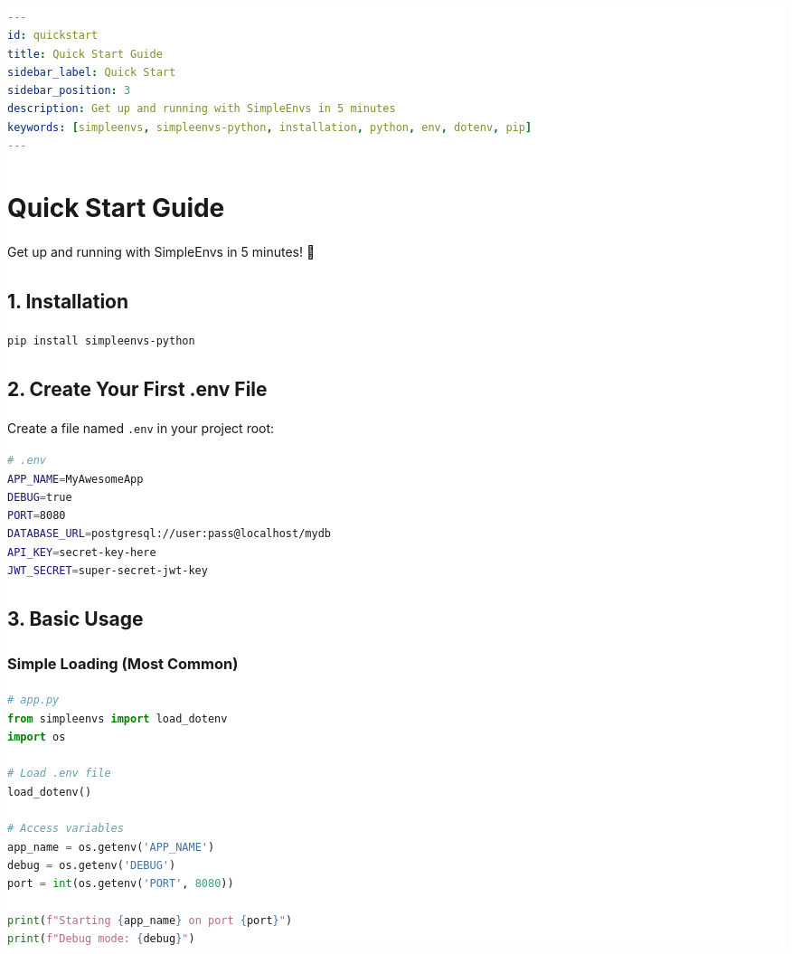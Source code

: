 ```yaml
---
id: quickstart
title: Quick Start Guide
sidebar_label: Quick Start
sidebar_position: 3
description: Get up and running with SimpleEnvs in 5 minutes
keywords: [simpleenvs, simpleenvs-python, installation, python, env, dotenv, pip]
---
```


# Quick Start Guide

Get up and running with SimpleEnvs in 5 minutes! 🚀

## 1. Installation

```bash
pip install simpleenvs-python
```

## 2. Create Your First .env File

Create a file named `.env` in your project root:

```bash
# .env
APP_NAME=MyAwesomeApp
DEBUG=true
PORT=8080
DATABASE_URL=postgresql://user:pass@localhost/mydb
API_KEY=secret-key-here
JWT_SECRET=super-secret-jwt-key
```

## 3. Basic Usage

### Simple Loading (Most Common)

```python
# app.py
from simpleenvs import load_dotenv
import os

# Load .env file
load_dotenv()

# Access variables
app_name = os.getenv('APP_NAME')
debug = os.getenv('DEBUG')
port = int(os.getenv('PORT', 8080))

print(f"Starting {app_name} on port {port}")
print(f"Debug mode: {debug}")
```
